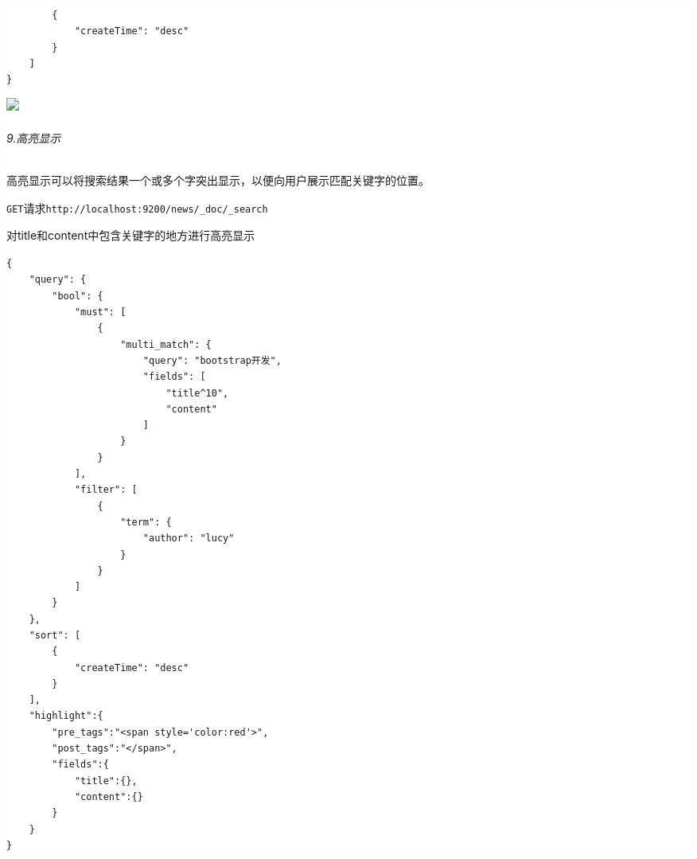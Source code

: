 ```
        {
            "createTime": "desc"
        }
    ]
}
```

![](https://gitee.com/lucyliang01/image-repository/raw/master/elasticsearch/filter.png)



###### 9.高亮显示

高亮显示可以将搜索结果一个或多个字突出显示，以便向用户展示匹配关键字的位置。 

`GET`请求`http://localhost:9200/news/_doc/_search`

对title和content中包含关键字的地方进行高亮显示

```
{
    "query": {
        "bool": {
            "must": [
                {
                    "multi_match": {
                        "query": "bootstrap开发",
                        "fields": [
                            "title^10",
                            "content"
                        ]
                    }
                }
            ],
            "filter": [
                {
                    "term": {
                        "author": "lucy"
                    }
                }
            ]
        }
    },
    "sort": [
        {
            "createTime": "desc"
        }
    ],
    "highlight":{
    	"pre_tags":"<span style='color:red'>",
    	"post_tags":"</span>",
    	"fields":{
    		"title":{},
    		"content":{}
    	}
    }
}
```
